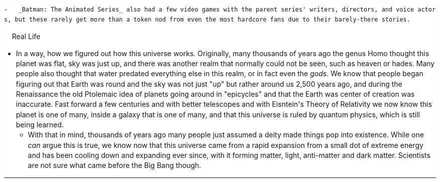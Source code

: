     -   _Batman: The Animated Series_ also had a few video games with the parent series' writers, directors, and voice actors, but these rarely get more than a token nod from even the most hardcore fans due to their barely-there stories.

    Real Life 

-   In a way, how we figured out how this universe works. Originally, many thousands of years ago the genus Homo thought this planet was flat, sky was just up, and there was another realm that normally could not be seen, such as heaven or hades. Many people also thought that water predated everything else in this realm, or in fact even the _gods_. We know that people began figuring out that Earth was round and the sky was not just "up" but rather around us 2,500 years ago, and during the Renaissance the old Ptolemaic idea of planets going around in "epicycles" and that the Earth was center of creation was inaccurate. Fast forward a few centuries and with better telescopes and with Eisntein's Theory of Relativity we now know this planet is one of many, inside a galaxy that is one of many, and that this universe is ruled by quantum physics, which is still being learned.
    -   With that in mind, thousands of years ago many people just assumed a deity made things pop into existence. While one _can_ argue this is true, we know now that this universe came from a rapid expansion from a small dot of extreme energy and has been cooling down and expanding ever since, with it forming matter, light, anti-matter and dark matter. Scientists are not sure what came before the Big Bang though.

___